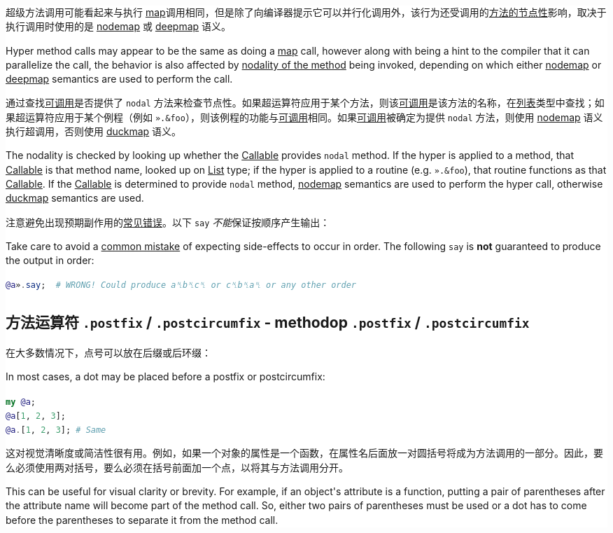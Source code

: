 超级方法调用可能看起来与执行 [map](https://rakudocs.github.io/routine/map)调用相同，但是除了向编译器提示它可以并行化调用外，该行为还受调用的[方法的节点性](https://rakudocs.github.io/routine/is%20nodal)影响，取决于执行调用时使用的是 [nodemap](https://rakudocs.github.io/routine/nodemap) 或 [deepmap](https://rakudocs.github.io/routine/deepmap) 语义。

Hyper method calls may appear to be the same as doing a [map](https://rakudocs.github.io/routine/map) call, however along with being a hint to the compiler that it can parallelize the call, the behavior is also affected by [nodality of the method](https://rakudocs.github.io/routine/is%20nodal) being invoked, depending on which either [nodemap](https://rakudocs.github.io/routine/nodemap) or [deepmap](https://rakudocs.github.io/routine/deepmap) semantics are used to perform the call.

通过查找[可调用](https://rakudocs.github.io/type/Callable)是否提供了 `nodal` 方法来检查节点性。如果超运算符应用于某个方法，则该[可调用](https://rakudocs.github.io/type/Callable)是该方法的名称，在[列表](https://rakudocs.github.io/type/List)类型中查找；如果超运算符应用于某个例程（例如 `».&foo`），则该例程的功能与[可调用](https://rakudocs.github.io/type/Callable)相同。如果[可调用](https://rakudocs.github.io/type/Callable)被确定为提供 `nodal` 方法，则使用 [nodemap](https://rakudocs.github.io/routine/nodemap) 语义执行超调用，否则使用 [duckmap](https://rakudocs.github.io/routine/duckmap) 语义。

The nodality is checked by looking up whether the [Callable](https://rakudocs.github.io/type/Callable) provides `nodal` method. If the hyper is applied to a method, that [Callable](https://rakudocs.github.io/type/Callable) is that method name, looked up on [List](https://rakudocs.github.io/type/List) type; if the hyper is applied to a routine (e.g. `».&foo`), that routine functions as that [Callable](https://rakudocs.github.io/type/Callable). If the [Callable](https://rakudocs.github.io/type/Callable) is determined to provide `nodal` method, [nodemap](https://rakudocs.github.io/routine/nodemap) semantics are used to perform the hyper call, otherwise [duckmap](https://rakudocs.github.io/routine/duckmap) semantics are used.

注意避免出现预期副作用的[常见错误](https://rakudocs.github.io/language/traps#Using_%C2%BB_and_map_interchangeably)。以下 `say` *不能*保证按顺序产生输出：

Take care to avoid a [common mistake](https://rakudocs.github.io/language/traps#Using_%C2%BB_and_map_interchangeably) of expecting side-effects to occur in order. The following `say` is **not** guaranteed to produce the output in order:

```Raku
@a».say;  # WRONG! Could produce a␤b␤c␤ or c␤b␤a␤ or any other order 
```

<a id="%E6%96%B9%E6%B3%95%E8%BF%90%E7%AE%97%E7%AC%A6-postfix--postcircumfix---methodop-postfix--postcircumfix"></a>
## 方法运算符 `.postfix` / `.postcircumfix` - methodop `.postfix` / `.postcircumfix`

在大多数情况下，点号可以放在后缀或后环缀：

In most cases, a dot may be placed before a postfix or postcircumfix:

```Raku
my @a;
@a[1, 2, 3];
@a.[1, 2, 3]; # Same
```

这对视觉清晰度或简洁性很有用。例如，如果一个对象的属性是一个函数，在属性名后面放一对圆括号将成为方法调用的一部分。因此，要么必须使用两对括号，要么必须在括号前面加一个点，以将其与方法调用分开。

This can be useful for visual clarity or brevity. For example, if an object's attribute is a function, putting a pair of parentheses after the attribute name will become part of the method call. So, either two pairs of parentheses must be used or a dot has to come before the parentheses to separate it from the method call.
